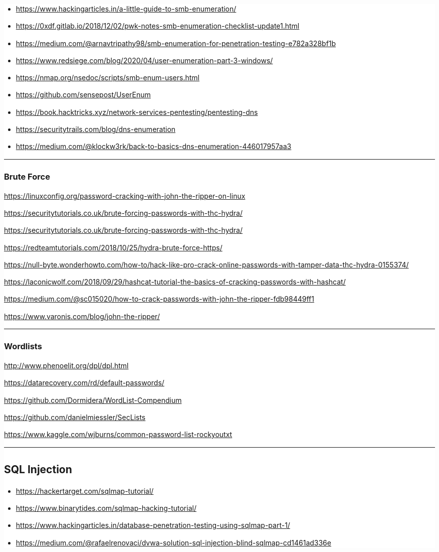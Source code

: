 - https://www.hackingarticles.in/a-little-guide-to-smb-enumeration/

- https://0xdf.gitlab.io/2018/12/02/pwk-notes-smb-enumeration-checklist-update1.html

- https://medium.com/@arnavtripathy98/smb-enumeration-for-penetration-testing-e782a328bf1b

- https://www.redsiege.com/blog/2020/04/user-enumeration-part-3-windows/

- https://nmap.org/nsedoc/scripts/smb-enum-users.html

- https://github.com/sensepost/UserEnum

- https://book.hacktricks.xyz/network-services-pentesting/pentesting-dns

- https://securitytrails.com/blog/dns-enumeration

- https://medium.com/@klockw3rk/back-to-basics-dns-enumeration-446017957aa3

--------------------------------------------
### **Brute Force**

https://linuxconfig.org/password-cracking-with-john-the-ripper-on-linux

https://securitytutorials.co.uk/brute-forcing-passwords-with-thc-hydra/

https://securitytutorials.co.uk/brute-forcing-passwords-with-thc-hydra/

https://redteamtutorials.com/2018/10/25/hydra-brute-force-https/

https://null-byte.wonderhowto.com/how-to/hack-like-pro-crack-online-passwords-with-tamper-data-thc-hydra-0155374/

https://laconicwolf.com/2018/09/29/hashcat-tutorial-the-basics-of-cracking-passwords-with-hashcat/

https://medium.com/@sc015020/how-to-crack-passwords-with-john-the-ripper-fdb98449ff1

https://www.varonis.com/blog/john-the-ripper/

--------------------------------------------
### **Wordlists**

http://www.phenoelit.org/dpl/dpl.html

https://datarecovery.com/rd/default-passwords/

https://github.com/Dormidera/WordList-Compendium

https://github.com/danielmiessler/SecLists

https://www.kaggle.com/wjburns/common-password-list-rockyoutxt

--------------------------------------------
## **SQL Injection**

- https://hackertarget.com/sqlmap-tutorial/

- https://www.binarytides.com/sqlmap-hacking-tutorial/

- https://www.hackingarticles.in/database-penetration-testing-using-sqlmap-part-1/

- https://medium.com/@rafaelrenovaci/dvwa-solution-sql-injection-blind-sqlmap-cd1461ad336e
